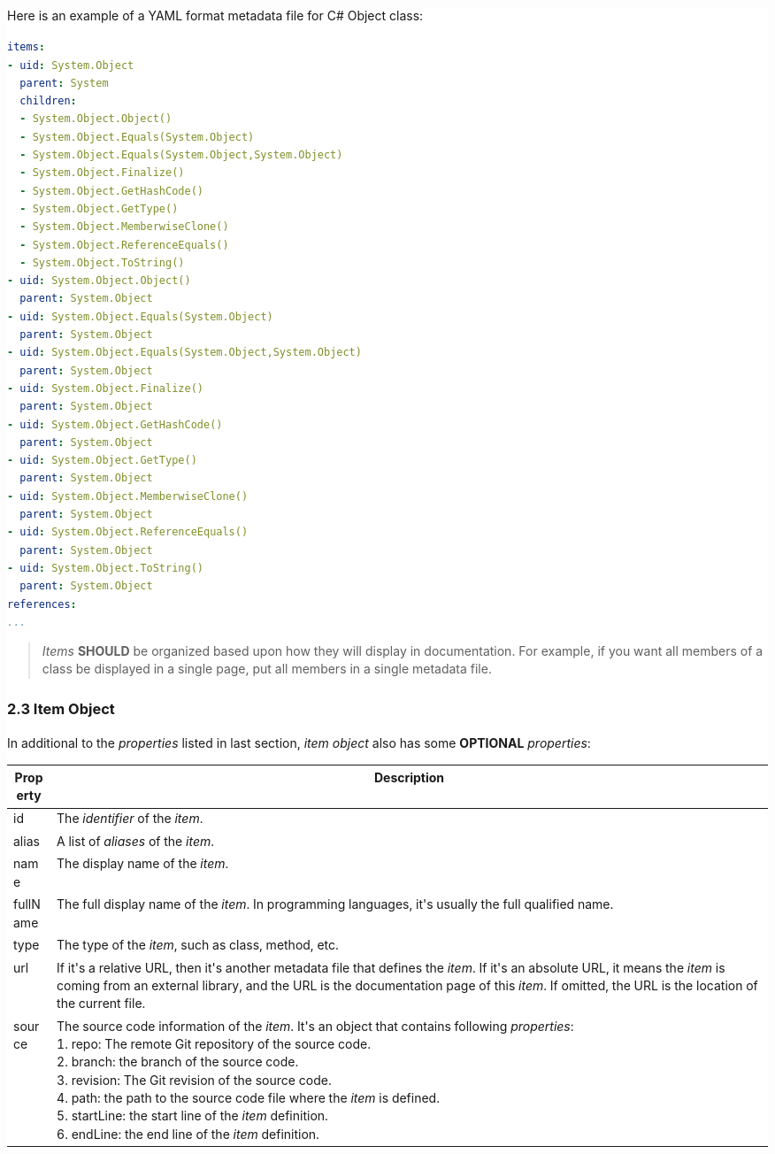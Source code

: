 Here is an example of a YAML format metadata file for C# Object class:

```yaml
items:
- uid: System.Object
  parent: System
  children:
  - System.Object.Object()
  - System.Object.Equals(System.Object)
  - System.Object.Equals(System.Object,System.Object)
  - System.Object.Finalize()
  - System.Object.GetHashCode()
  - System.Object.GetType()
  - System.Object.MemberwiseClone()
  - System.Object.ReferenceEquals()
  - System.Object.ToString()
- uid: System.Object.Object()
  parent: System.Object
- uid: System.Object.Equals(System.Object)
  parent: System.Object
- uid: System.Object.Equals(System.Object,System.Object)
  parent: System.Object
- uid: System.Object.Finalize()
  parent: System.Object
- uid: System.Object.GetHashCode()
  parent: System.Object
- uid: System.Object.GetType()
  parent: System.Object
- uid: System.Object.MemberwiseClone()
  parent: System.Object
- uid: System.Object.ReferenceEquals()
  parent: System.Object
- uid: System.Object.ToString()
  parent: System.Object
references:
...
```

> *Items* **SHOULD** be organized based upon how they will display in documentation. For example, if you want all members of a class be displayed in a single page, put all members in a single metadata file.

### 2.3 Item Object
In additional to the *properties* listed in last section, *item object* also has some **OPTIONAL** *properties*:

Property | Description
---------|-----------------------------------
id       | The *identifier* of the *item*.
alias    | A list of *aliases* of the *item*.
name     | The display name of the *item*.
fullName | The full display name of the *item*. In programming languages, it's usually the full qualified name.
type     | The type of the *item*, such as class, method, etc.
url      | If it's a relative URL, then it's another metadata file that defines the *item*. If it's an absolute URL, it means the *item* is coming from an external library, and the URL is the documentation page of this *item*. If omitted, the URL is the location of the current file.
source   | The source code information of the *item*. It's an object that contains following *properties*:<br>1. repo: The remote Git repository of the source code.<br>2. branch: the branch of the source code.<br>3. revision: The Git revision of the source code.<br>4. path: the path to the source code file where the *item* is defined.<br>5. startLine: the start line of the *item* definition.<br>6. endLine: the end line of the *item* definition.

